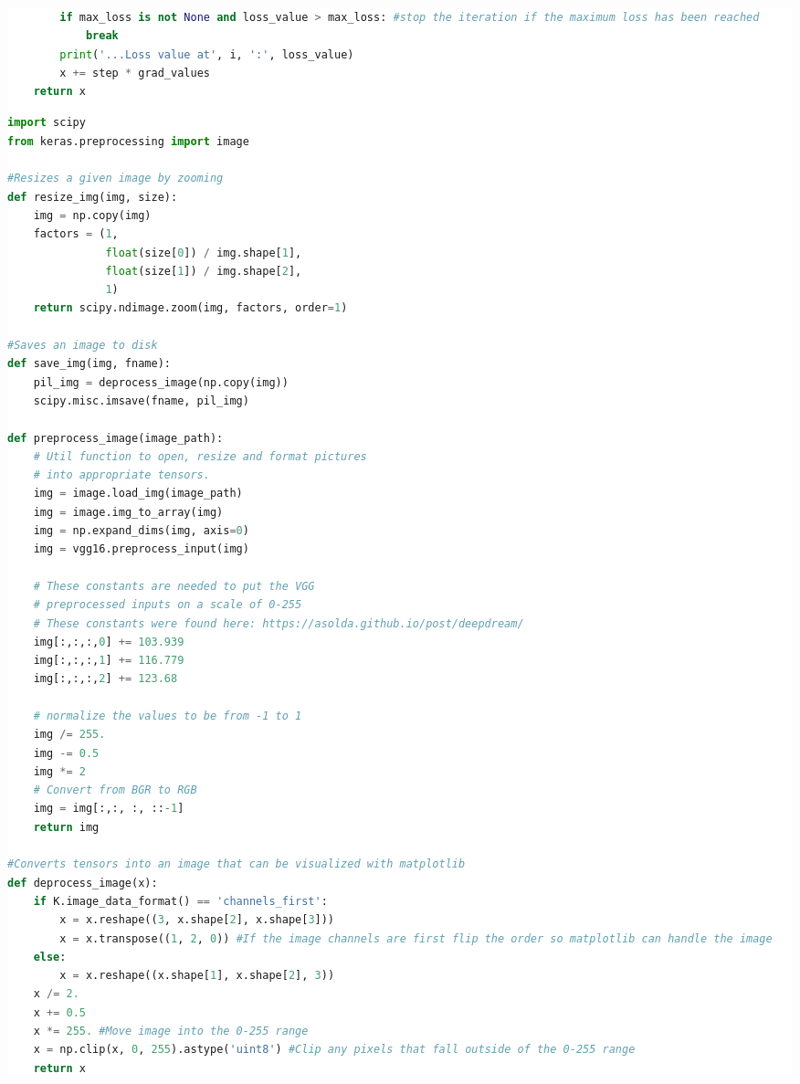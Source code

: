 ```python
        if max_loss is not None and loss_value > max_loss: #stop the iteration if the maximum loss has been reached
            break
        print('...Loss value at', i, ':', loss_value)
        x += step * grad_values
    return x
```


```python
import scipy
from keras.preprocessing import image

#Resizes a given image by zooming
def resize_img(img, size):
    img = np.copy(img)
    factors = (1,
               float(size[0]) / img.shape[1],
               float(size[1]) / img.shape[2],
               1)
    return scipy.ndimage.zoom(img, factors, order=1)

#Saves an image to disk
def save_img(img, fname):
    pil_img = deprocess_image(np.copy(img))
    scipy.misc.imsave(fname, pil_img)

def preprocess_image(image_path):
    # Util function to open, resize and format pictures
    # into appropriate tensors.
    img = image.load_img(image_path)
    img = image.img_to_array(img)
    img = np.expand_dims(img, axis=0)
    img = vgg16.preprocess_input(img)
    
    # These constants are needed to put the VGG 
    # preprocessed inputs on a scale of 0-255
    # These constants were found here: https://asolda.github.io/post/deepdream/ 
    img[:,:,:,0] += 103.939
    img[:,:,:,1] += 116.779
    img[:,:,:,2] += 123.68
    
    # normalize the values to be from -1 to 1
    img /= 255.
    img -= 0.5
    img *= 2
    # Convert from BGR to RGB
    img = img[:,:, :, ::-1]
    return img

#Converts tensors into an image that can be visualized with matplotlib
def deprocess_image(x):
    if K.image_data_format() == 'channels_first':
        x = x.reshape((3, x.shape[2], x.shape[3]))
        x = x.transpose((1, 2, 0)) #If the image channels are first flip the order so matplotlib can handle the image
    else:
        x = x.reshape((x.shape[1], x.shape[2], 3))
    x /= 2. 
    x += 0.5
    x *= 255. #Move image into the 0-255 range
    x = np.clip(x, 0, 255).astype('uint8') #Clip any pixels that fall outside of the 0-255 range
    return x
```
